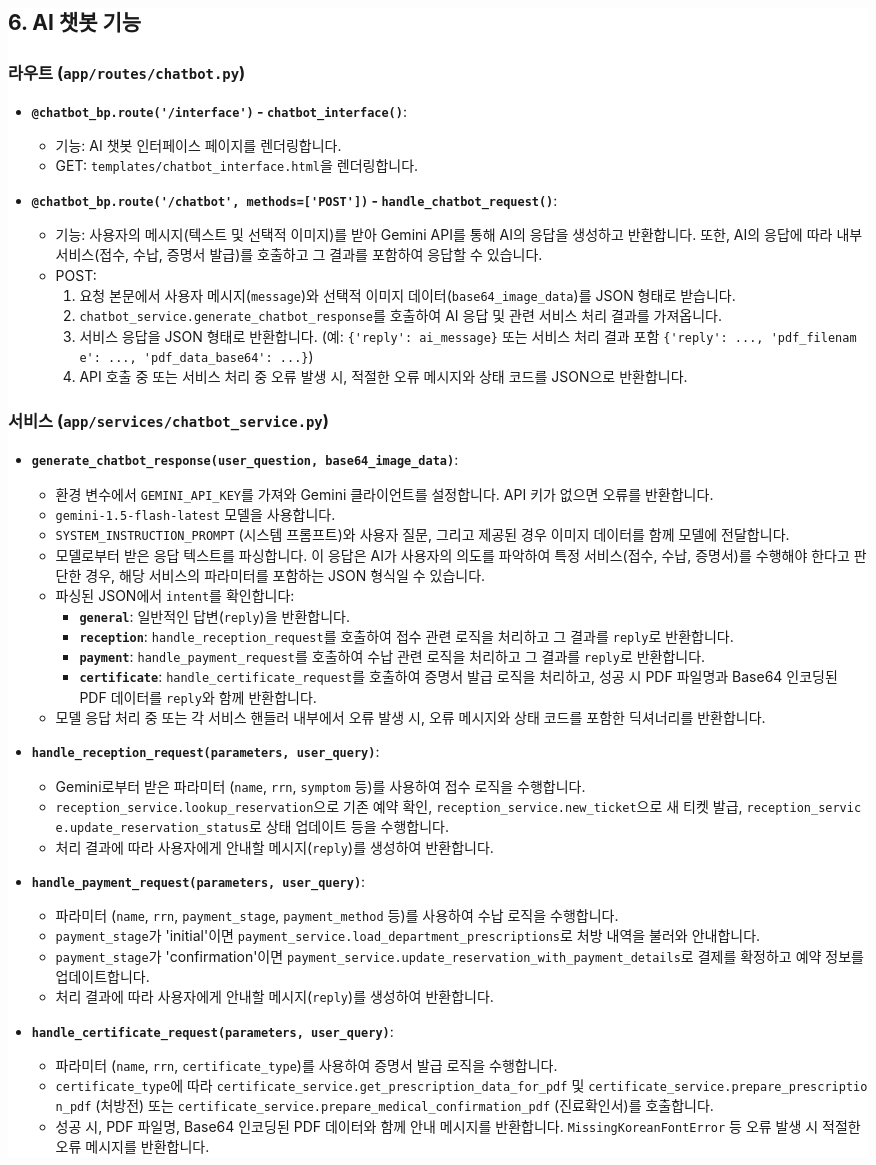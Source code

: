 ## 6. AI 챗봇 기능

### 라우트 (`app/routes/chatbot.py`)

- **`@chatbot_bp.route('/interface')` - `chatbot_interface()`**:
    - 기능: AI 챗봇 인터페이스 페이지를 렌더링합니다.
    - GET: `templates/chatbot_interface.html`을 렌더링합니다.

- **`@chatbot_bp.route('/chatbot', methods=['POST'])` - `handle_chatbot_request()`**:
    - 기능: 사용자의 메시지(텍스트 및 선택적 이미지)를 받아 Gemini API를 통해 AI의 응답을 생성하고 반환합니다. 또한, AI의 응답에 따라 내부 서비스(접수, 수납, 증명서 발급)를 호출하고 그 결과를 포함하여 응답할 수 있습니다.
    - POST:
        1. 요청 본문에서 사용자 메시지(`message`)와 선택적 이미지 데이터(`base64_image_data`)를 JSON 형태로 받습니다.
        2. `chatbot_service.generate_chatbot_response`를 호출하여 AI 응답 및 관련 서비스 처리 결과를 가져옵니다.
        3. 서비스 응답을 JSON 형태로 반환합니다. (예: `{'reply': ai_message}` 또는 서비스 처리 결과 포함 `{'reply': ..., 'pdf_filename': ..., 'pdf_data_base64': ...}`)
        4. API 호출 중 또는 서비스 처리 중 오류 발생 시, 적절한 오류 메시지와 상태 코드를 JSON으로 반환합니다.

### 서비스 (`app/services/chatbot_service.py`)

- **`generate_chatbot_response(user_question, base64_image_data)`**:
    - 환경 변수에서 `GEMINI_API_KEY`를 가져와 Gemini 클라이언트를 설정합니다. API 키가 없으면 오류를 반환합니다.
    - `gemini-1.5-flash-latest` 모델을 사용합니다.
    - `SYSTEM_INSTRUCTION_PROMPT` (시스템 프롬프트)와 사용자 질문, 그리고 제공된 경우 이미지 데이터를 함께 모델에 전달합니다.
    - 모델로부터 받은 응답 텍스트를 파싱합니다. 이 응답은 AI가 사용자의 의도를 파악하여 특정 서비스(접수, 수납, 증명서)를 수행해야 한다고 판단한 경우, 해당 서비스의 파라미터를 포함하는 JSON 형식일 수 있습니다.
    - 파싱된 JSON에서 `intent`를 확인합니다:
        - **`general`**: 일반적인 답변(`reply`)을 반환합니다.
        - **`reception`**: `handle_reception_request`를 호출하여 접수 관련 로직을 처리하고 그 결과를 `reply`로 반환합니다.
        - **`payment`**: `handle_payment_request`를 호출하여 수납 관련 로직을 처리하고 그 결과를 `reply`로 반환합니다.
        - **`certificate`**: `handle_certificate_request`를 호출하여 증명서 발급 로직을 처리하고, 성공 시 PDF 파일명과 Base64 인코딩된 PDF 데이터를 `reply`와 함께 반환합니다.
    - 모델 응답 처리 중 또는 각 서비스 핸들러 내부에서 오류 발생 시, 오류 메시지와 상태 코드를 포함한 딕셔너리를 반환합니다.

- **`handle_reception_request(parameters, user_query)`**:
    - Gemini로부터 받은 파라미터 (`name`, `rrn`, `symptom` 등)를 사용하여 접수 로직을 수행합니다.
    - `reception_service.lookup_reservation`으로 기존 예약 확인, `reception_service.new_ticket`으로 새 티켓 발급, `reception_service.update_reservation_status`로 상태 업데이트 등을 수행합니다.
    - 처리 결과에 따라 사용자에게 안내할 메시지(`reply`)를 생성하여 반환합니다.

- **`handle_payment_request(parameters, user_query)`**:
    - 파라미터 (`name`, `rrn`, `payment_stage`, `payment_method` 등)를 사용하여 수납 로직을 수행합니다.
    - `payment_stage`가 'initial'이면 `payment_service.load_department_prescriptions`로 처방 내역을 불러와 안내합니다.
    - `payment_stage`가 'confirmation'이면 `payment_service.update_reservation_with_payment_details`로 결제를 확정하고 예약 정보를 업데이트합니다.
    - 처리 결과에 따라 사용자에게 안내할 메시지(`reply`)를 생성하여 반환합니다.

- **`handle_certificate_request(parameters, user_query)`**:
    - 파라미터 (`name`, `rrn`, `certificate_type`)를 사용하여 증명서 발급 로직을 수행합니다.
    - `certificate_type`에 따라 `certificate_service.get_prescription_data_for_pdf` 및 `certificate_service.prepare_prescription_pdf` (처방전) 또는 `certificate_service.prepare_medical_confirmation_pdf` (진료확인서)를 호출합니다.
    - 성공 시, PDF 파일명, Base64 인코딩된 PDF 데이터와 함께 안내 메시지를 반환합니다. `MissingKoreanFontError` 등 오류 발생 시 적절한 오류 메시지를 반환합니다.
